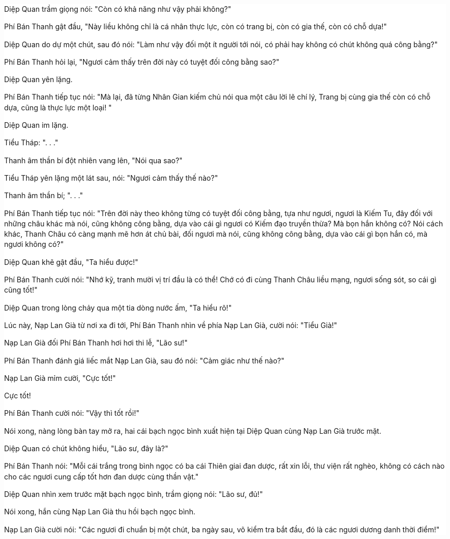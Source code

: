 Diệp Quan trầm giọng nói: "Còn có khả năng như vậy phải không?"

Phí Bán Thanh gật đầu, "Này liều không chỉ là cá nhân thực lực, còn có trang bị, còn có gia thế, còn có chỗ dựa!"

Diệp Quan do dự một chút, sau đó nói: "Làm như vậy đối một ít người tới nói, có phải hay không có chút không quá công bằng?"

Phí Bán Thanh hỏi lại, "Ngươi cảm thấy trên đời này có tuyệt đối công bằng sao?"

Diệp Quan yên lặng.

Phí Bán Thanh tiếp tục nói: "Mà lại, đã từng Nhân Gian kiếm chủ nói qua một câu lời lẽ chí lý, Trang bị cùng gia thế còn có chỗ dựa, cũng là thực lực một loại! "

Diệp Quan im lặng.

Tiểu Tháp: ". . ."

Thanh âm thần bí đột nhiên vang lên, "Nói qua sao?"

Tiểu Tháp yên lặng một lát sau, nói: "Ngươi cảm thấy thế nào?"

Thanh âm thần bí; ". . ."

Phí Bán Thanh tiếp tục nói: "Trên đời này theo không từng có tuyệt đối công bằng, tựa như ngươi, ngươi là Kiếm Tu, đây đối với những châu khác mà nói, cũng không công bằng, dựa vào cái gì ngươi có Kiếm đạo truyền thừa? Mà bọn hắn không có? Nói cách khác, Thanh Châu có càng mạnh mẽ hơn át chủ bài, đối ngươi mà nói, cũng không công bằng, dựa vào cái gì bọn hắn có, mà ngươi không có?"

Diệp Quan khẽ gật đầu, "Ta hiểu được!"

Phí Bán Thanh cười nói: "Nhớ kỹ, tranh mười vị trí đầu là có thể! Chớ có đi cùng Thanh Châu liều mạng, ngươi sống sót, so cái gì cũng tốt!"

Diệp Quan trong lòng chảy qua một tia dòng nước ấm, "Ta hiểu rõ!"

Lúc này, Nạp Lan Già từ nơi xa đi tới, Phí Bán Thanh nhìn về phía Nạp Lan Già, cười nói: "Tiểu Già!"

Nạp Lan Già đối Phí Bán Thanh hơi hơi thi lễ, "Lão sư!"

Phí Bán Thanh đánh giá liếc mắt Nạp Lan Già, sau đó nói: "Cảm giác như thế nào?"

Nạp Lan Già mỉm cười, "Cực tốt!"

Cực tốt!

Phí Bán Thanh cười nói: "Vậy thì tốt rồi!"

Nói xong, nàng lòng bàn tay mở ra, hai cái bạch ngọc bình xuất hiện tại Diệp Quan cùng Nạp Lan Già trước mặt.

Diệp Quan có chút không hiểu, "Lão sư, đây là?"

Phí Bán Thanh nói: "Mỗi cái trắng trong bình ngọc có ba cái Thiên giai đan dược, rất xin lỗi, thư viện rất nghèo, không có cách nào cho các ngươi cung cấp tốt hơn đan dược cùng thần vật."

Diệp Quan nhìn xem trước mặt bạch ngọc bình, trầm giọng nói: "Lão sư, đủ!"

Nói xong, hắn cùng Nạp Lan Già thu hồi bạch ngọc bình.

Nạp Lan Già cười nói: "Các ngươi đi chuẩn bị một chút, ba ngày sau, võ kiểm tra bắt đầu, đó là các ngươi dương danh thời điểm!"
